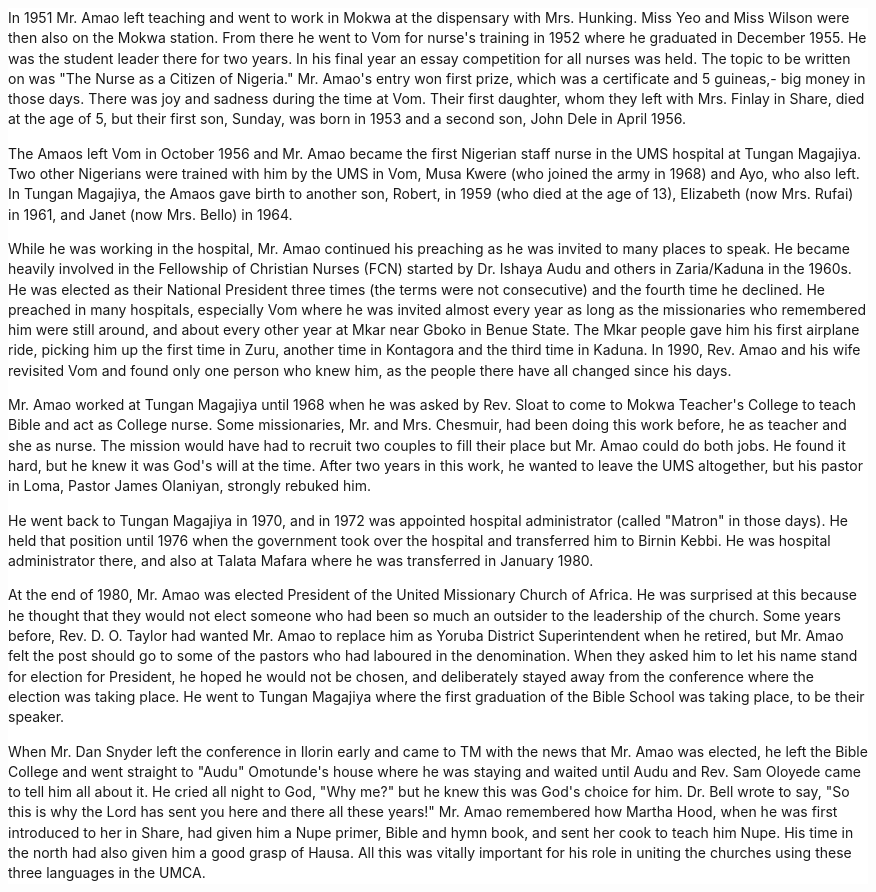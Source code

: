 In 1951 Mr. Amao left teaching and went to work in Mokwa at the dispensary with Mrs. Hunking.  Miss Yeo and Miss Wilson were then also on the Mokwa station.  From there he went to Vom for nurse's training in 1952 where he graduated in December 1955.  He was the student leader there for two years.  In his final year an essay competition for all nurses  was held.  The topic to be written on was "The Nurse as a Citizen of Nigeria."  Mr. Amao's entry won first prize, which was a certificate and 5 guineas,- big money in those days.  There was joy and sadness during the time at Vom.  Their first daughter, whom they left with Mrs. Finlay in Share, died at the age of 5, but their first son, Sunday, was born in 1953 and a second son, John Dele in April 1956.

The Amaos left Vom in October 1956 and Mr. Amao became the first Nigerian staff nurse in the UMS hospital at Tungan Magajiya.  Two other Nigerians were trained with him by the UMS in Vom, Musa Kwere (who joined the army in 1968) and Ayo, who also left.  In Tungan Magajiya, the Amaos gave birth to another son, Robert, in 1959 (who died at the age of 13), Elizabeth (now Mrs. Rufai) in 1961, and Janet (now Mrs. Bello) in 1964.

While he was working in the hospital, Mr. Amao continued his preaching as he was invited to many places to speak.  He became heavily involved in the Fellowship of Christian Nurses (FCN) started by Dr. Ishaya Audu and others in Zaria/Kaduna in the 1960s.  He was elected as their National President three times (the terms were not consecutive) and the fourth time he declined.  He preached in many hospitals, especially Vom where he was invited almost every year as long as the missionaries who remembered him were still around, and about every other year at Mkar near Gboko in Benue State.  The Mkar people gave him his first airplane ride, picking him up the first time in Zuru, another time in Kontagora and the third time in Kaduna.  In 1990, Rev. Amao and his wife revisited Vom and found only one person who knew him, as the people there have all changed since his days.

Mr. Amao worked at Tungan Magajiya until 1968 when he was asked by Rev. Sloat to come to Mokwa Teacher's College to teach Bible and act as College nurse.  Some missionaries, Mr. and Mrs. Chesmuir, had been doing this work before, he as teacher and she as nurse.  The mission would have had to recruit two couples to fill their place but Mr. Amao could do both jobs.  He found it hard, but he knew it was God's will at the time.  After two years in this work, he wanted to leave the UMS altogether, but his pastor in Loma, Pastor James Olaniyan, strongly rebuked him.

He went back to Tungan Magajiya in 1970, and in 1972 was appointed hospital administrator (called "Matron" in those days).  He held that position until 1976 when the government took over the hospital and transferred him to Birnin Kebbi.  He was hospital administrator there, and also at Talata Mafara where he was transferred in January 1980.

At the end of 1980, Mr. Amao was elected President of the United Missionary Church of Africa.  He was surprised at this because he thought that they would not elect someone who had been so much an outsider to the leadership of the church.  Some years before, Rev. D. O. Taylor had wanted Mr. Amao to replace him as Yoruba District Superintendent when he retired, but Mr. Amao felt the post should go to some of the pastors who had laboured in the denomination.  When they asked him to let his name stand for election for President, he hoped he would not be chosen, and deliberately stayed away from the conference where the election was taking place.  He went to Tungan Magajiya where the first graduation of the Bible School was taking place, to be their speaker.

When Mr. Dan Snyder left the conference in Ilorin early and came to TM with the news that Mr. Amao was elected, he left the Bible College and went straight to "Audu" Omotunde's house where he was staying and waited until Audu and Rev. Sam Oloyede came to tell him all about it.  He cried all night to God, "Why me?" but he knew this was God's choice for him.  Dr. Bell wrote to say, "So this is why the Lord has sent you here and there all these years!"  Mr. Amao remembered how Martha Hood, when he was first introduced to her in Share, had given him a Nupe primer, Bible and hymn book, and sent her cook to teach him Nupe.  His time in the north had also given him a good grasp of Hausa.  All this was vitally important for his role in uniting the churches using these three languages in the UMCA.
